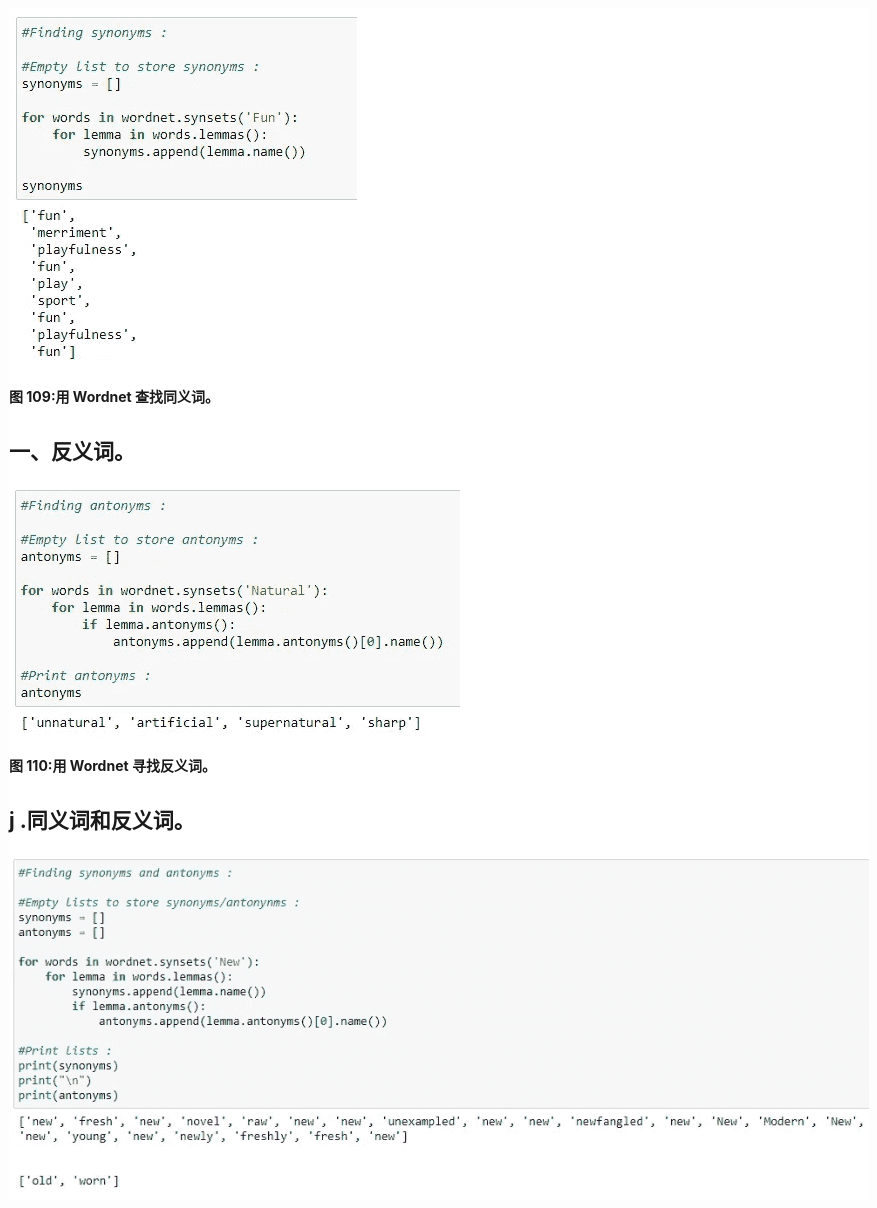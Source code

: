 **![](img/f4ff3e98c3189bc0ddacace56cf9053b.png)**

**图 109:用 Wordnet 查找同义词。**

## ****一、反义词。****

**![](img/b3e0b00a134d940df047b3bf34a9ff03.png)**

**图 110:用 Wordnet 寻找反义词。**

## ****j .同义词和反义词。****

**![](img/d04857b16a2cbeabdcd94f484501f0d2.png)**
